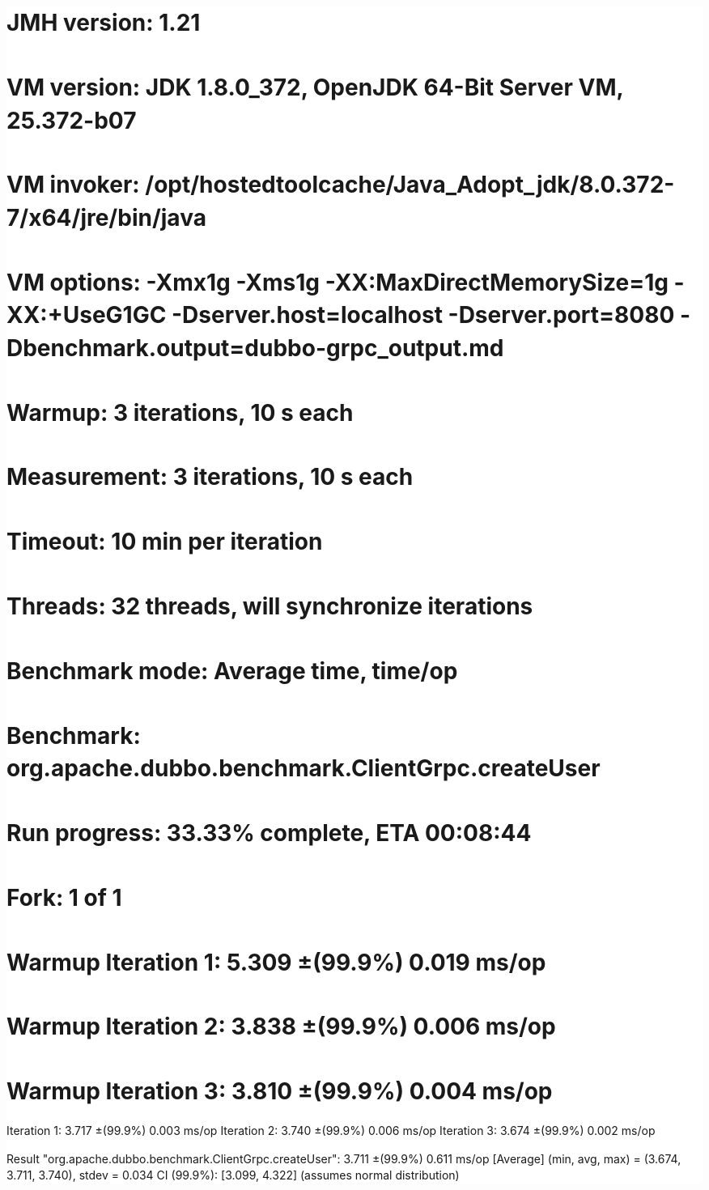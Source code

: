 
# JMH version: 1.21
# VM version: JDK 1.8.0_372, OpenJDK 64-Bit Server VM, 25.372-b07
# VM invoker: /opt/hostedtoolcache/Java_Adopt_jdk/8.0.372-7/x64/jre/bin/java
# VM options: -Xmx1g -Xms1g -XX:MaxDirectMemorySize=1g -XX:+UseG1GC -Dserver.host=localhost -Dserver.port=8080 -Dbenchmark.output=dubbo-grpc_output.md
# Warmup: 3 iterations, 10 s each
# Measurement: 3 iterations, 10 s each
# Timeout: 10 min per iteration
# Threads: 32 threads, will synchronize iterations
# Benchmark mode: Average time, time/op
# Benchmark: org.apache.dubbo.benchmark.ClientGrpc.createUser

# Run progress: 33.33% complete, ETA 00:08:44
# Fork: 1 of 1
# Warmup Iteration   1: 5.309 ±(99.9%) 0.019 ms/op
# Warmup Iteration   2: 3.838 ±(99.9%) 0.006 ms/op
# Warmup Iteration   3: 3.810 ±(99.9%) 0.004 ms/op
Iteration   1: 3.717 ±(99.9%) 0.003 ms/op
Iteration   2: 3.740 ±(99.9%) 0.006 ms/op
Iteration   3: 3.674 ±(99.9%) 0.002 ms/op


Result "org.apache.dubbo.benchmark.ClientGrpc.createUser":
  3.711 ±(99.9%) 0.611 ms/op [Average]
  (min, avg, max) = (3.674, 3.711, 3.740), stdev = 0.034
  CI (99.9%): [3.099, 4.322] (assumes normal distribution)
